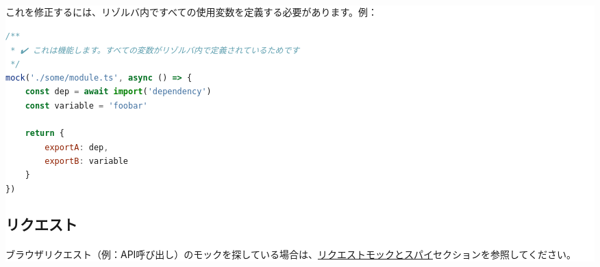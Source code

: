 これを修正するには、リゾルバ内ですべての使用変数を定義する必要があります。例：

```js title=component.test.js
/**
 * ✔️ これは機能します。すべての変数がリゾルバ内で定義されているためです
 */
mock('./some/module.ts', async () => {
    const dep = await import('dependency')
    const variable = 'foobar'

    return {
        exportA: dep,
        exportB: variable
    }
})
```

## リクエスト

ブラウザリクエスト（例：API呼び出し）のモックを探している場合は、[リクエストモックとスパイ](/docs/mocksandspies)セクションを参照してください。